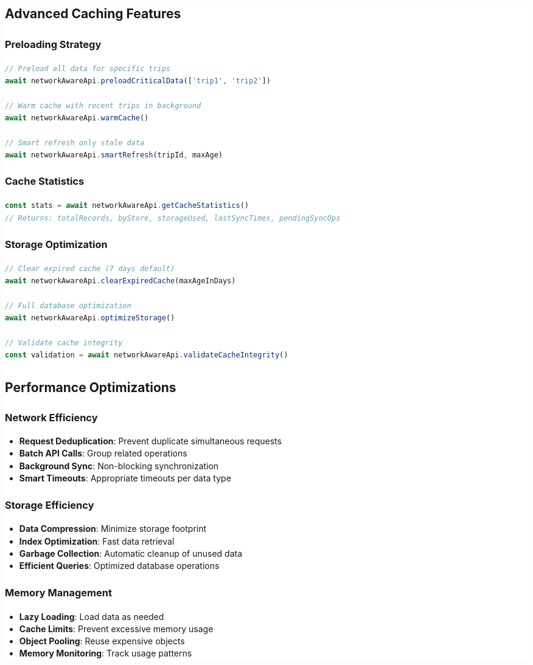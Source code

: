 ## Advanced Caching Features

### **Preloading Strategy**
```typescript
// Preload all data for specific trips
await networkAwareApi.preloadCriticalData(['trip1', 'trip2'])

// Warm cache with recent trips in background  
await networkAwareApi.warmCache()

// Smart refresh only stale data
await networkAwareApi.smartRefresh(tripId, maxAge)
```

### **Cache Statistics**
```typescript
const stats = await networkAwareApi.getCacheStatistics()
// Returns: totalRecords, byStore, storageUsed, lastSyncTimes, pendingSyncOps
```

### **Storage Optimization**
```typescript
// Clear expired cache (7 days default)
await networkAwareApi.clearExpiredCache(maxAgeInDays)

// Full database optimization
await networkAwareApi.optimizeStorage()

// Validate cache integrity  
const validation = await networkAwareApi.validateCacheIntegrity()
```

## Performance Optimizations

### **Network Efficiency**
- **Request Deduplication**: Prevent duplicate simultaneous requests
- **Batch API Calls**: Group related operations
- **Background Sync**: Non-blocking synchronization
- **Smart Timeouts**: Appropriate timeouts per data type

### **Storage Efficiency**
- **Data Compression**: Minimize storage footprint
- **Index Optimization**: Fast data retrieval
- **Garbage Collection**: Automatic cleanup of unused data
- **Efficient Queries**: Optimized database operations

### **Memory Management**
- **Lazy Loading**: Load data as needed
- **Cache Limits**: Prevent excessive memory usage
- **Object Pooling**: Reuse expensive objects
- **Memory Monitoring**: Track usage patterns

